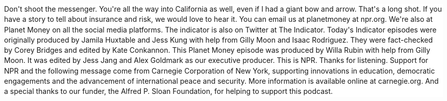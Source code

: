 Don't shoot the messenger.
You're all the way into California as well, even if I
had a giant bow and arrow.
That's a long shot.
If you have a story to tell about insurance and risk,
we would love to hear it.
You can email us at planetmoney at npr.org.
We're also at Planet Money on all the social media
platforms.
The indicator is also on Twitter at The Indicator.
Today's Indicator episodes were originally produced by
Jamila Huxtable and Jess Kung with help from Gilly
Moon and Isaac Rodriguez.
They were fact-checked by Corey Bridges and edited by
Kate Conkannon.
This Planet Money episode was produced by Willa Rubin
with help from Gilly Moon.
It was edited by Jess Jang and Alex Goldmark as our
executive producer.
This is NPR.
Thanks for listening.
Support for NPR and the following message come from
Carnegie Corporation of New York, supporting
innovations in education, democratic engagements and
the advancement of international peace and
security. More information is available online at
carnegie.org.
And a special thanks to our funder, the Alfred P.
Sloan Foundation, for helping to support this
podcast.
